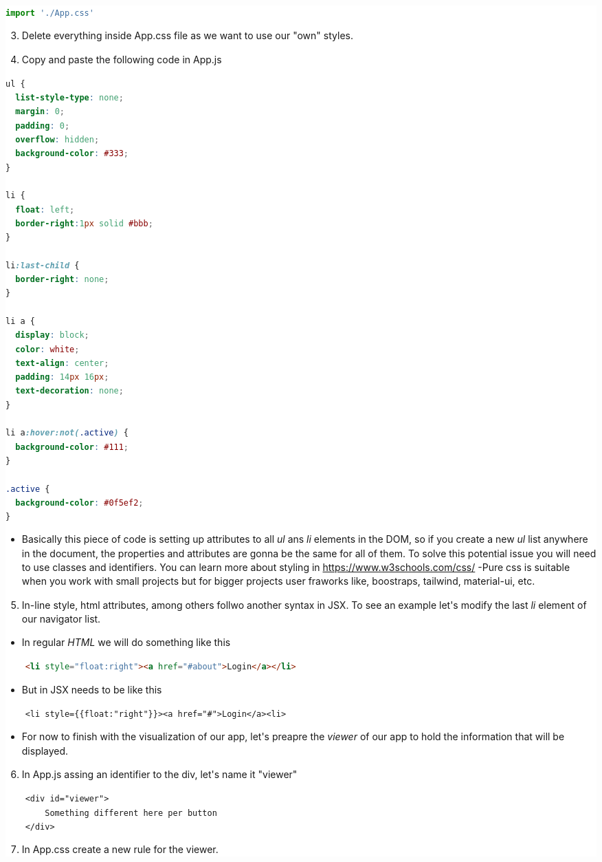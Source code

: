 ``` javascript
import './App.css'
```
3. Delete everything inside App.css file as we want to use our "own" styles.

4. Copy and paste the following code in App.js
``` CSS
ul {
  list-style-type: none;
  margin: 0;
  padding: 0;
  overflow: hidden;
  background-color: #333;
}

li {
  float: left;
  border-right:1px solid #bbb;
}

li:last-child {
  border-right: none;
}

li a {
  display: block;
  color: white;
  text-align: center;
  padding: 14px 16px;
  text-decoration: none;
}

li a:hover:not(.active) {
  background-color: #111;
}

.active {
  background-color: #0f5ef2;
} 
```
- Basically this piece of code is setting up attributes to all *ul* ans *li* elements in the DOM, so if you create a new *ul* list anywhere in the document, the properties and attributes are gonna be the same for all of them. To solve this potential issue you will need to use classes and identifiers. You can learn more about styling in <https://www.w3schools.com/css/>
-Pure css is suitable when you work with small projects but for bigger projects user fraworks like, boostraps, tailwind, material-ui, etc. 
5. In-line style, html attributes, among others follwo another syntax in JSX. To see an example let's modify the last *li* element of our  navigator list.
- In regular *HTML* we will do something like this 
``` HTML
    <li style="float:right"><a href="#about">Login</a></li>
```
- But in JSX needs to be like this
``` JSX
    <li style={{float:"right"}}><a href="#">Login</a><li>
```
- For now to finish with the visualization of our app, let's preapre the *viewer* of our app to hold the information that will be displayed.
6. In App.js assing an identifier to the div, let's name it "viewer"
``` JSX
    <div id="viewer">
        Something different here per button
    </div>
```
7. In App.css create a new rule for the viewer.
